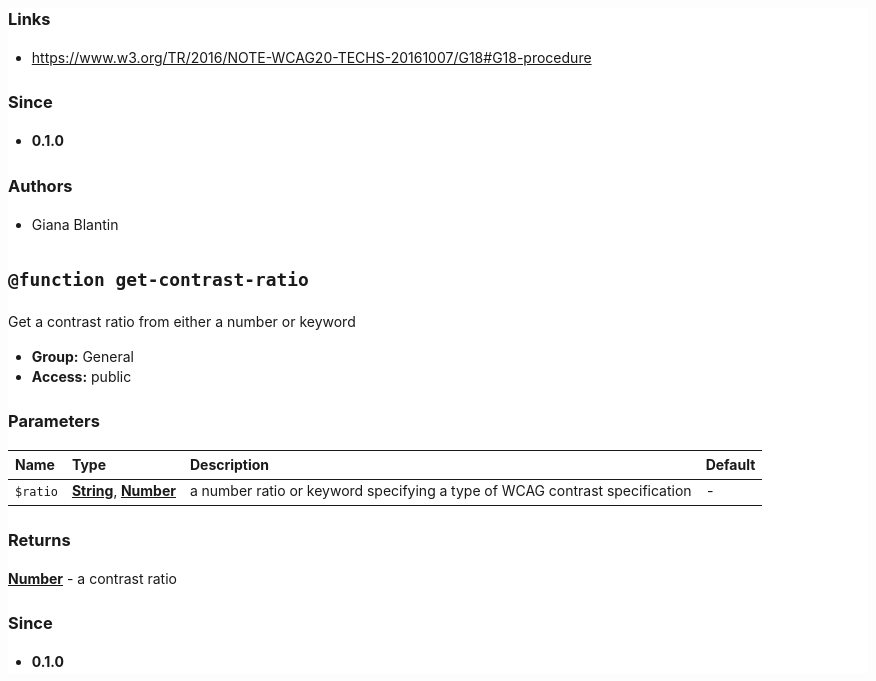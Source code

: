 ### Links

* <https://www.w3.org/TR/2016/NOTE-WCAG20-TECHS-20161007/G18#G18-procedure>

### Since

* **0.1.0**

### Authors

* Giana Blantin

## `@function get-contrast-ratio`

Get a contrast ratio from either a number or keyword

* **Group:** General
* **Access:** public

### Parameters

| Name     | Type                                                                                                                               | Description                                                                | Default |
| :------- | :--------------------------------------------------------------------------------------------------------------------------------- | :------------------------------------------------------------------------- | :------ |
| `$ratio` | **[String](https://sass-lang.com/documentation/values/strings)**, **[Number](https://sass-lang.com/documentation/values/numbers)** | a number ratio or keyword specifying a type of WCAG contrast specification | -       |

### Returns

**[Number](https://sass-lang.com/documentation/values/numbers)** - a contrast ratio

### Since

* **0.1.0**
